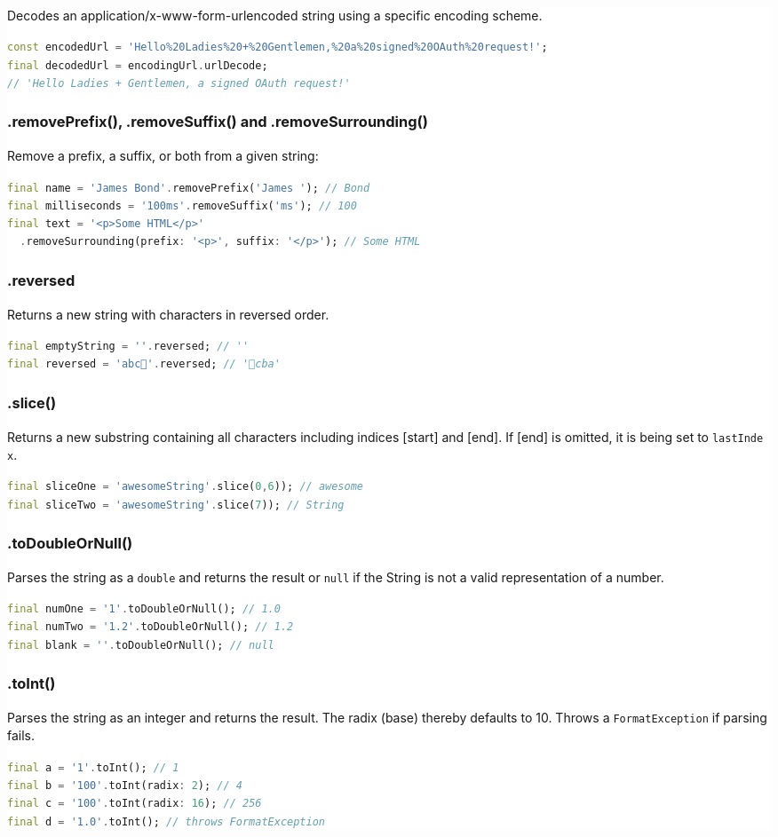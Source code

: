 Decodes an application/x-www-form-urlencoded string using a specific encoding scheme.

```dart
const encodedUrl = 'Hello%20Ladies%20+%20Gentlemen,%20a%20signed%20OAuth%20request!';
final decodedUrl = encodingUrl.urlDecode;
// 'Hello Ladies + Gentlemen, a signed OAuth request!'
```

### .removePrefix(), .removeSuffix() and .removeSurrounding()

Remove a prefix, a suffix, or both from a given string:

```dart
final name = 'James Bond'.removePrefix('James '); // Bond
final milliseconds = '100ms'.removeSuffix('ms'); // 100
final text = '<p>Some HTML</p>'
  .removeSurrounding(prefix: '<p>', suffix: '</p>'); // Some HTML
```

### .reversed

Returns a new string with characters in reversed order.

```dart
final emptyString = ''.reversed; // ''
final reversed = 'abc🤔'.reversed; // '🤔cba'
```

### .slice()

Returns a new substring containing all characters including indices [start] and [end].
If [end] is omitted, it is being set to `lastIndex`.

```dart
final sliceOne = 'awesomeString'.slice(0,6)); // awesome
final sliceTwo = 'awesomeString'.slice(7)); // String
```

### .toDoubleOrNull()

Parses the string as a `double` and returns the result or `null` if the String is not a valid representation of a number.

```dart
final numOne = '1'.toDoubleOrNull(); // 1.0
final numTwo = '1.2'.toDoubleOrNull(); // 1.2
final blank = ''.toDoubleOrNull(); // null
```

### .toInt()

Parses the string as an integer and returns the result. The radix (base) thereby defaults to 10. Throws a `FormatException` if parsing fails.

```dart
final a = '1'.toInt(); // 1
final b = '100'.toInt(radix: 2); // 4
final c = '100'.toInt(radix: 16); // 256
final d = '1.0'.toInt(); // throws FormatException
```
